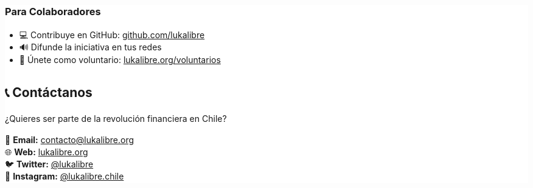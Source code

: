 ### Para Colaboradores
- 💻 Contribuye en GitHub: [github.com/lukalibre](https://github.com/lukalibre)
- 🔊 Difunde la iniciativa en tus redes
- 💪 Únete como voluntario: [lukalibre.org/voluntarios](https://lukalibre.org/voluntarios)

## 📞 Contáctanos

¿Quieres ser parte de la revolución financiera en Chile?

📧 **Email:** contacto@lukalibre.org  
🌐 **Web:** [lukalibre.org](https://lukalibre.org)  
🐦 **Twitter:** [@lukalibre](https://twitter.com/lukalibre)  
📱 **Instagram:** [@lukalibre.chile](https://instagram.com/lukalibre.chile) 